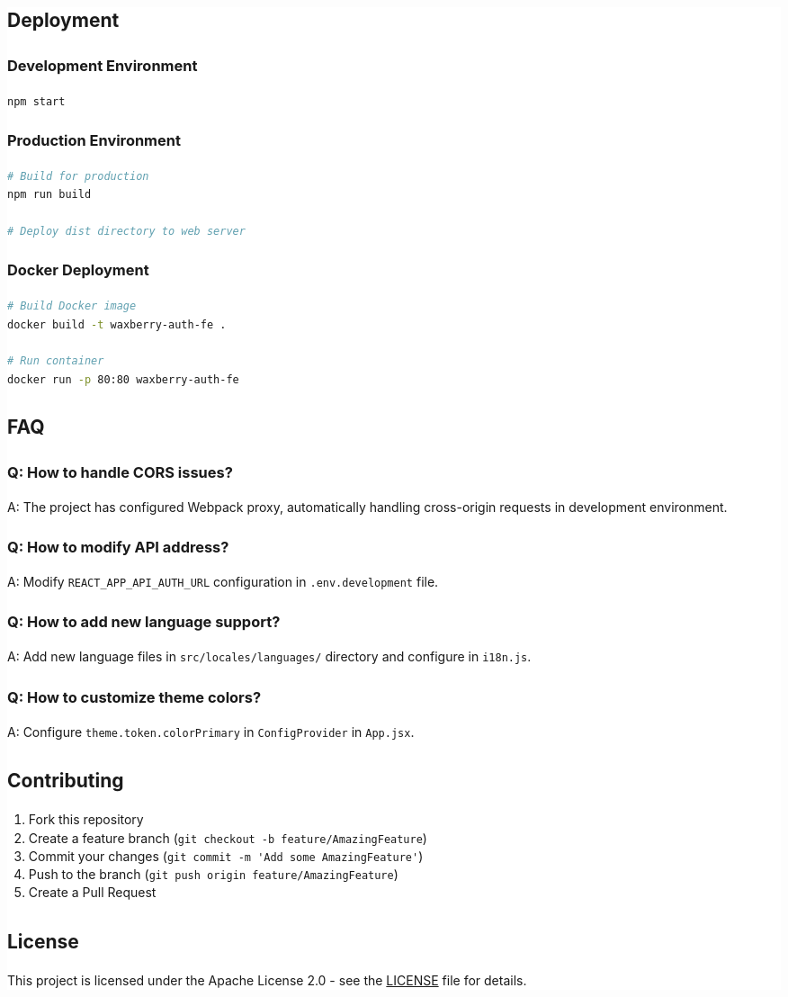 ## Deployment

### Development Environment

```bash
npm start
```

### Production Environment

```bash
# Build for production
npm run build

# Deploy dist directory to web server
```

### Docker Deployment

```bash
# Build Docker image
docker build -t waxberry-auth-fe .

# Run container
docker run -p 80:80 waxberry-auth-fe
```

## FAQ

### Q: How to handle CORS issues?
A: The project has configured Webpack proxy, automatically handling cross-origin requests in development environment.

### Q: How to modify API address?
A: Modify `REACT_APP_API_AUTH_URL` configuration in `.env.development` file.

### Q: How to add new language support?
A: Add new language files in `src/locales/languages/` directory and configure in `i18n.js`.

### Q: How to customize theme colors?
A: Configure `theme.token.colorPrimary` in `ConfigProvider` in `App.jsx`.

## Contributing

1. Fork this repository
2. Create a feature branch (`git checkout -b feature/AmazingFeature`)
3. Commit your changes (`git commit -m 'Add some AmazingFeature'`)
4. Push to the branch (`git push origin feature/AmazingFeature`)
5. Create a Pull Request

## License

This project is licensed under the Apache License 2.0 - see the [LICENSE](LICENSE) file for details.


